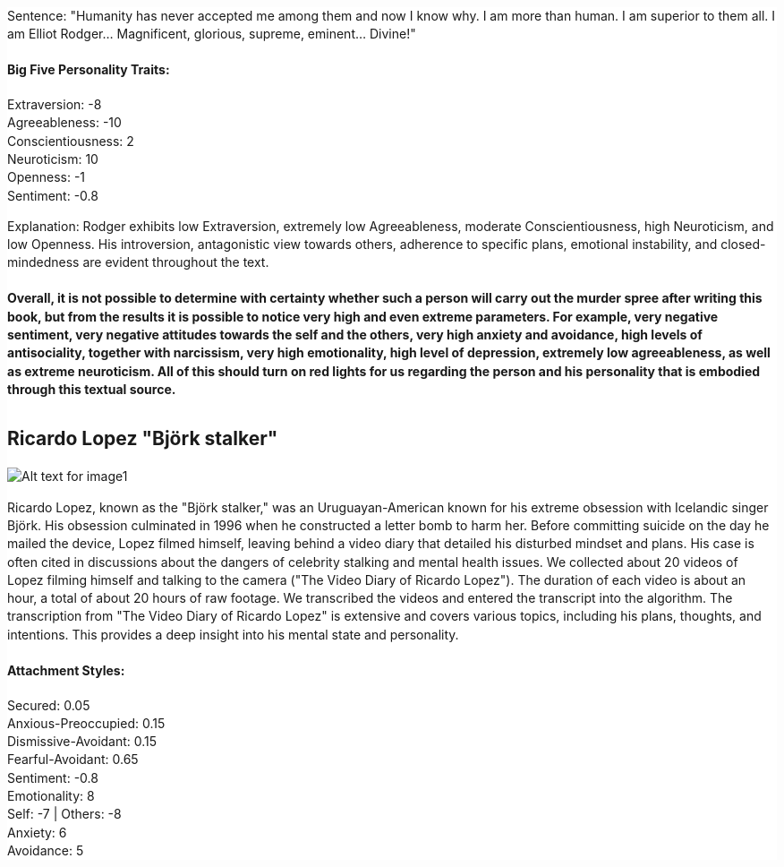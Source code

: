 Sentence: "Humanity has never accepted me among them and now I know why. I am more than human. I am superior to them all. I am Elliot Rodger… Magnificent, glorious, supreme, eminent… Divine!"    
   
#### Big Five Personality Traits:   
Extraversion: -8   
Agreeableness: -10   
Conscientiousness: 2   
Neuroticism: 10   
Openness: -1   
Sentiment: -0.8   
   
Explanation: Rodger exhibits low Extraversion, extremely low Agreeableness, moderate Conscientiousness, high Neuroticism, and low Openness. His introversion, antagonistic view towards others, adherence to specific plans, emotional instability, and closed-mindedness are evident throughout the text.   
         

#### Overall, it is not possible to determine with certainty whether such a person will carry out the murder spree after writing this book, but from the results it is possible to notice very high and even extreme parameters. For example, very negative sentiment, very negative attitudes towards the self and the others, very high anxiety and avoidance, high levels of antisociality, together with narcissism, very high emotionality, high level of depression, extremely low agreeableness, as well as extreme neuroticism. All of this should turn on red lights for us regarding the person and his personality that is embodied through this textual source.

     
## Ricardo Lopez "Björk stalker"
<p align="left">
  <img src="assets/lopez.jpg" alt="Alt text for image1" width="200"/>
</p>
Ricardo Lopez, known as the "Björk stalker," was an Uruguayan-American known for his extreme obsession with Icelandic singer Björk. His obsession culminated in 1996 when he constructed a letter bomb to harm her. Before committing suicide on the day he mailed the device, Lopez filmed himself, leaving behind a video diary that detailed his disturbed mindset and plans. His case is often cited in discussions about the dangers of celebrity stalking and mental health issues. We collected about 20 videos of Lopez filming himself and talking to the camera ("The Video Diary of Ricardo Lopez"). The duration of each video is about an hour, a total of about 20 hours of raw footage. We transcribed the videos and entered the transcript into the algorithm. The transcription from "The Video Diary of Ricardo Lopez" is extensive and covers various topics, including his plans, thoughts, and intentions. This provides a deep insight into his mental state and personality.
           
#### Attachment Styles:    
Secured: 0.05   
Anxious-Preoccupied: 0.15   
Dismissive-Avoidant: 0.15   
Fearful-Avoidant: 0.65   
Sentiment: -0.8   
Emotionality: 8   
Self: -7 | Others: -8   
Anxiety: 6   
Avoidance: 5   
     